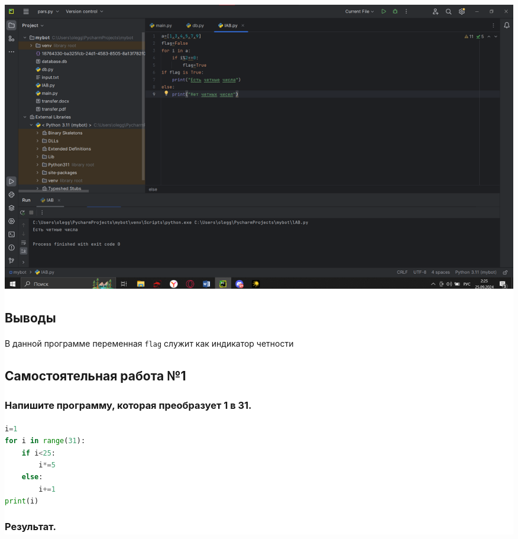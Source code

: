 ![Меню](https://github.com/pipsowich/SoftwareEngineering/blob/main/Imagies/3_10.png)

## Выводы
В данной программе переменная ```flag``` служит как индикатор четности

## Самостоятельная работа №1
### Напишите программу, которая преобразует 1 в 31.

```python
i=1
for i in range(31):
    if i<25:
        i*=5
    else:
        i+=1
print(i)
```

### Результат.